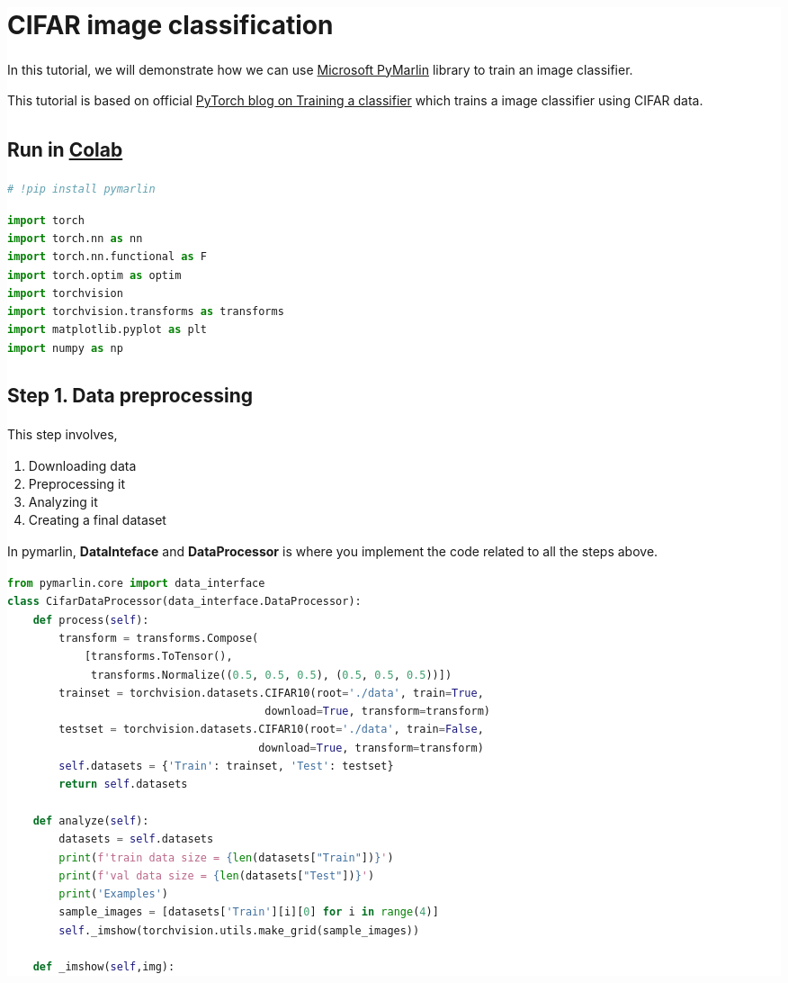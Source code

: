 # CIFAR image classification

In this tutorial, we will demonstrate how we can use [Microsoft PyMarlin](https://github.com/microsoft/PyMarlin) library to train an image classifier.

This tutorial is based on official [PyTorch blog on Training a classifier](https://pytorch.org/tutorials/beginner/blitz/cifar10_tutorial.html#sphx-glr-beginner-blitz-cifar10-tutorial-py) which trains a image classifier using CIFAR data.

## Run in [Colab](https://colab.research.google.com/github/microsoft/PyMarlin/blob/main/examples/cifar_image_classification/CIFAR.ipynb)


```python
# !pip install pymarlin
```


```python
import torch
import torch.nn as nn
import torch.nn.functional as F
import torch.optim as optim
import torchvision
import torchvision.transforms as transforms
import matplotlib.pyplot as plt
import numpy as np
```


## Step 1. Data preprocessing

This step involves, 
1. Downloading data
2. Preprocessing it 
3. Analyzing it
4. Creating a final dataset

In pymarlin, **DataInteface** and **DataProcessor** is where you implement the code related to all the steps above.



```python
from pymarlin.core import data_interface
class CifarDataProcessor(data_interface.DataProcessor):
    def process(self):
        transform = transforms.Compose(
            [transforms.ToTensor(),
             transforms.Normalize((0.5, 0.5, 0.5), (0.5, 0.5, 0.5))])
        trainset = torchvision.datasets.CIFAR10(root='./data', train=True,
                                        download=True, transform=transform)
        testset = torchvision.datasets.CIFAR10(root='./data', train=False,
                                       download=True, transform=transform)
        self.datasets = {'Train': trainset, 'Test': testset}
        return self.datasets

    def analyze(self):
        datasets = self.datasets
        print(f'train data size = {len(datasets["Train"])}')
        print(f'val data size = {len(datasets["Test"])}')
        print('Examples')
        sample_images = [datasets['Train'][i][0] for i in range(4)]
        self._imshow(torchvision.utils.make_grid(sample_images))
        
    def _imshow(self,img):
```